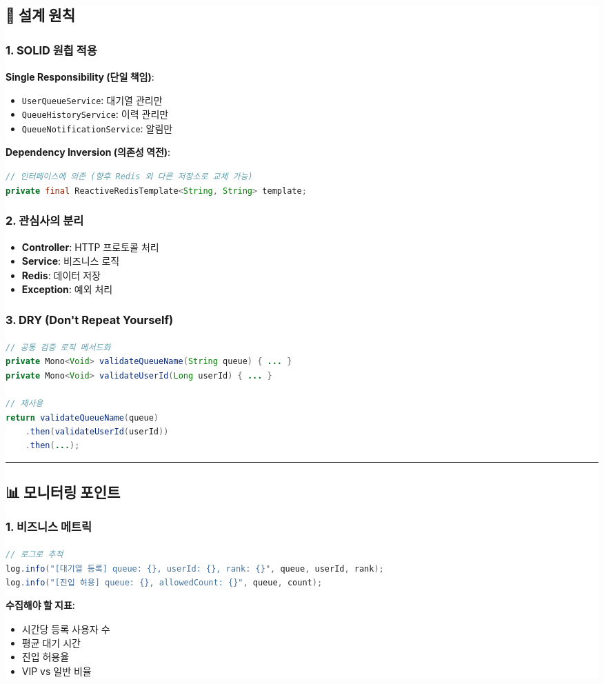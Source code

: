 ## 🎯 설계 원칙

### 1. SOLID 원칍 적용

**Single Responsibility (단일 책임)**:
- `UserQueueService`: 대기열 관리만
- `QueueHistoryService`: 이력 관리만
- `QueueNotificationService`: 알림만

**Dependency Inversion (의존성 역전)**:
```java
// 인터페이스에 의존 (향후 Redis 외 다른 저장소로 교체 가능)
private final ReactiveRedisTemplate<String, String> template;
```

### 2. 관심사의 분리

- **Controller**: HTTP 프로토콜 처리
- **Service**: 비즈니스 로직
- **Redis**: 데이터 저장
- **Exception**: 예외 처리

### 3. DRY (Don't Repeat Yourself)

```java
// 공통 검증 로직 메서드화
private Mono<Void> validateQueueName(String queue) { ... }
private Mono<Void> validateUserId(Long userId) { ... }

// 재사용
return validateQueueName(queue)
    .then(validateUserId(userId))
    .then(...);
```

---

## 📊 모니터링 포인트

### 1. 비즈니스 메트릭

```java
// 로그로 추적
log.info("[대기열 등록] queue: {}, userId: {}, rank: {}", queue, userId, rank);
log.info("[진입 허용] queue: {}, allowedCount: {}", queue, count);
```

**수집해야 할 지표**:
- 시간당 등록 사용자 수
- 평균 대기 시간
- 진입 허용율
- VIP vs 일반 비율
